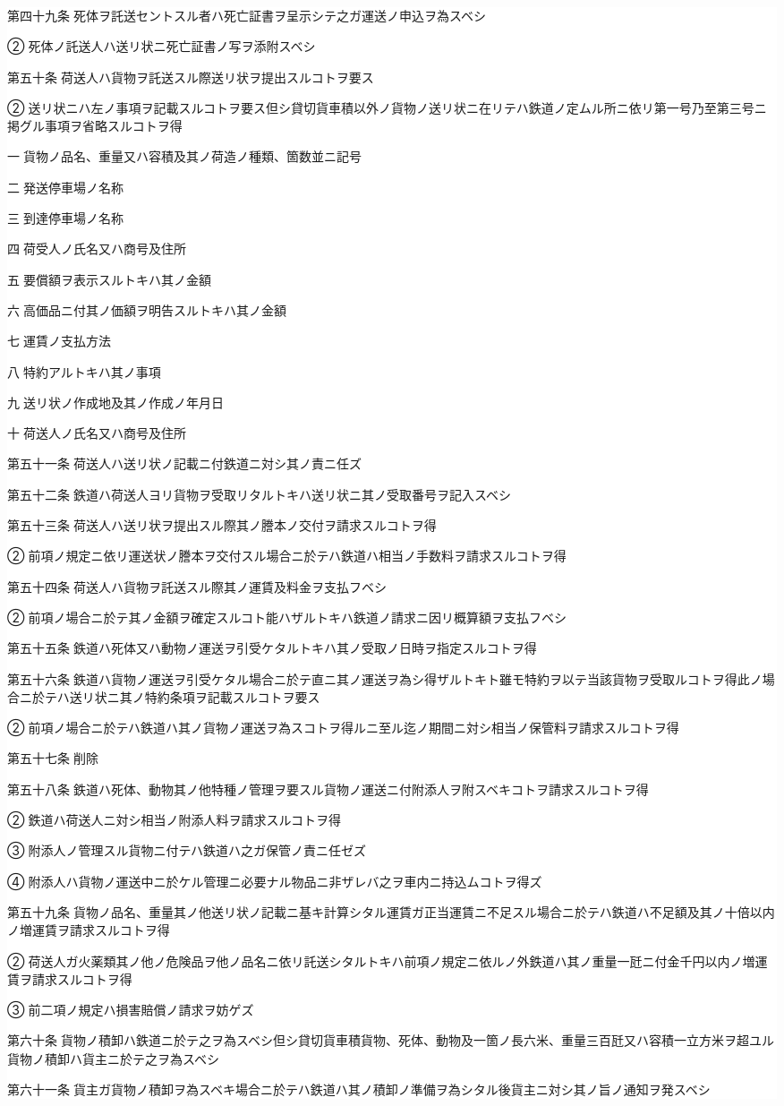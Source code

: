第四十九条 死体ヲ託送セントスル者ハ死亡証書ヲ呈示シテ之ガ運送ノ申込ヲ為スベシ

② 死体ノ託送人ハ送リ状ニ死亡証書ノ写ヲ添附スベシ

第五十条 荷送人ハ貨物ヲ託送スル際送リ状ヲ提出スルコトヲ要ス

② 送リ状ニハ左ノ事項ヲ記載スルコトヲ要ス但シ貸切貨車積以外ノ貨物ノ送リ状ニ在リテハ鉄道ノ定ムル所ニ依リ第一号乃至第三号ニ掲グル事項ヲ省略スルコトヲ得

一 貨物ノ品名、重量又ハ容積及其ノ荷造ノ種類、箇数並ニ記号

二 発送停車場ノ名称

三 到達停車場ノ名称

四 荷受人ノ氏名又ハ商号及住所

五 要償額ヲ表示スルトキハ其ノ金額

六 高価品ニ付其ノ価額ヲ明告スルトキハ其ノ金額

七 運賃ノ支払方法

八 特約アルトキハ其ノ事項

九 送リ状ノ作成地及其ノ作成ノ年月日

十 荷送人ノ氏名又ハ商号及住所

第五十一条 荷送人ハ送リ状ノ記載ニ付鉄道ニ対シ其ノ責ニ任ズ

第五十二条 鉄道ハ荷送人ヨリ貨物ヲ受取リタルトキハ送リ状ニ其ノ受取番号ヲ記入スベシ

第五十三条 荷送人ハ送リ状ヲ提出スル際其ノ謄本ノ交付ヲ請求スルコトヲ得

② 前項ノ規定ニ依リ運送状ノ謄本ヲ交付スル場合ニ於テハ鉄道ハ相当ノ手数料ヲ請求スルコトヲ得

第五十四条 荷送人ハ貨物ヲ託送スル際其ノ運賃及料金ヲ支払フベシ

② 前項ノ場合ニ於テ其ノ金額ヲ確定スルコト能ハザルトキハ鉄道ノ請求ニ因リ概算額ヲ支払フベシ

第五十五条 鉄道ハ死体又ハ動物ノ運送ヲ引受ケタルトキハ其ノ受取ノ日時ヲ指定スルコトヲ得

第五十六条 鉄道ハ貨物ノ運送ヲ引受ケタル場合ニ於テ直ニ其ノ運送ヲ為シ得ザルトキト雖モ特約ヲ以テ当該貨物ヲ受取ルコトヲ得此ノ場合ニ於テハ送リ状ニ其ノ特約条項ヲ記載スルコトヲ要ス

② 前項ノ場合ニ於テハ鉄道ハ其ノ貨物ノ運送ヲ為スコトヲ得ルニ至ル迄ノ期間ニ対シ相当ノ保管料ヲ請求スルコトヲ得

第五十七条 削除

第五十八条 鉄道ハ死体、動物其ノ他特種ノ管理ヲ要スル貨物ノ運送ニ付附添人ヲ附スベキコトヲ請求スルコトヲ得

② 鉄道ハ荷送人ニ対シ相当ノ附添人料ヲ請求スルコトヲ得

③ 附添人ノ管理スル貨物ニ付テハ鉄道ハ之ガ保管ノ責ニ任ゼズ

④ 附添人ハ貨物ノ運送中ニ於ケル管理ニ必要ナル物品ニ非ザレバ之ヲ車内ニ持込ムコトヲ得ズ

第五十九条 貨物ノ品名、重量其ノ他送リ状ノ記載ニ基キ計算シタル運賃ガ正当運賃ニ不足スル場合ニ於テハ鉄道ハ不足額及其ノ十倍以内ノ増運賃ヲ請求スルコトヲ得

② 荷送人ガ火薬類其ノ他ノ危険品ヲ他ノ品名ニ依リ託送シタルトキハ前項ノ規定ニ依ルノ外鉄道ハ其ノ重量一瓩ニ付金千円以内ノ増運賃ヲ請求スルコトヲ得

③ 前二項ノ規定ハ損害賠償ノ請求ヲ妨ゲズ

第六十条 貨物ノ積卸ハ鉄道ニ於テ之ヲ為スベシ但シ貸切貨車積貨物、死体、動物及一箇ノ長六米、重量三百瓩又ハ容積一立方米ヲ超ユル貨物ノ積卸ハ貨主ニ於テ之ヲ為スベシ

第六十一条 貨主ガ貨物ノ積卸ヲ為スベキ場合ニ於テハ鉄道ハ其ノ積卸ノ準備ヲ為シタル後貨主ニ対シ其ノ旨ノ通知ヲ発スベシ

